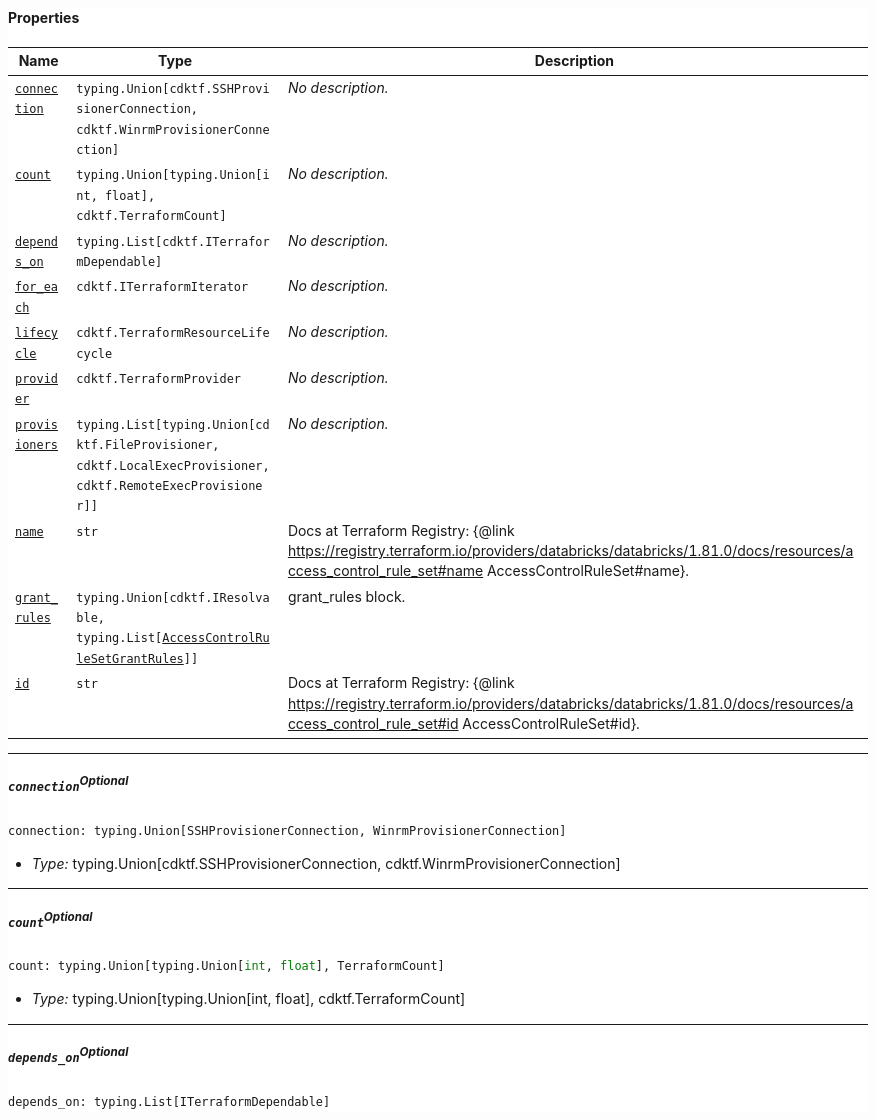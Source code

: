 #### Properties <a name="Properties" id="Properties"></a>

| **Name** | **Type** | **Description** |
| --- | --- | --- |
| <code><a href="#@cdktf/provider-databricks.accessControlRuleSet.AccessControlRuleSetConfig.property.connection">connection</a></code> | <code>typing.Union[cdktf.SSHProvisionerConnection, cdktf.WinrmProvisionerConnection]</code> | *No description.* |
| <code><a href="#@cdktf/provider-databricks.accessControlRuleSet.AccessControlRuleSetConfig.property.count">count</a></code> | <code>typing.Union[typing.Union[int, float], cdktf.TerraformCount]</code> | *No description.* |
| <code><a href="#@cdktf/provider-databricks.accessControlRuleSet.AccessControlRuleSetConfig.property.dependsOn">depends_on</a></code> | <code>typing.List[cdktf.ITerraformDependable]</code> | *No description.* |
| <code><a href="#@cdktf/provider-databricks.accessControlRuleSet.AccessControlRuleSetConfig.property.forEach">for_each</a></code> | <code>cdktf.ITerraformIterator</code> | *No description.* |
| <code><a href="#@cdktf/provider-databricks.accessControlRuleSet.AccessControlRuleSetConfig.property.lifecycle">lifecycle</a></code> | <code>cdktf.TerraformResourceLifecycle</code> | *No description.* |
| <code><a href="#@cdktf/provider-databricks.accessControlRuleSet.AccessControlRuleSetConfig.property.provider">provider</a></code> | <code>cdktf.TerraformProvider</code> | *No description.* |
| <code><a href="#@cdktf/provider-databricks.accessControlRuleSet.AccessControlRuleSetConfig.property.provisioners">provisioners</a></code> | <code>typing.List[typing.Union[cdktf.FileProvisioner, cdktf.LocalExecProvisioner, cdktf.RemoteExecProvisioner]]</code> | *No description.* |
| <code><a href="#@cdktf/provider-databricks.accessControlRuleSet.AccessControlRuleSetConfig.property.name">name</a></code> | <code>str</code> | Docs at Terraform Registry: {@link https://registry.terraform.io/providers/databricks/databricks/1.81.0/docs/resources/access_control_rule_set#name AccessControlRuleSet#name}. |
| <code><a href="#@cdktf/provider-databricks.accessControlRuleSet.AccessControlRuleSetConfig.property.grantRules">grant_rules</a></code> | <code>typing.Union[cdktf.IResolvable, typing.List[<a href="#@cdktf/provider-databricks.accessControlRuleSet.AccessControlRuleSetGrantRules">AccessControlRuleSetGrantRules</a>]]</code> | grant_rules block. |
| <code><a href="#@cdktf/provider-databricks.accessControlRuleSet.AccessControlRuleSetConfig.property.id">id</a></code> | <code>str</code> | Docs at Terraform Registry: {@link https://registry.terraform.io/providers/databricks/databricks/1.81.0/docs/resources/access_control_rule_set#id AccessControlRuleSet#id}. |

---

##### `connection`<sup>Optional</sup> <a name="connection" id="@cdktf/provider-databricks.accessControlRuleSet.AccessControlRuleSetConfig.property.connection"></a>

```python
connection: typing.Union[SSHProvisionerConnection, WinrmProvisionerConnection]
```

- *Type:* typing.Union[cdktf.SSHProvisionerConnection, cdktf.WinrmProvisionerConnection]

---

##### `count`<sup>Optional</sup> <a name="count" id="@cdktf/provider-databricks.accessControlRuleSet.AccessControlRuleSetConfig.property.count"></a>

```python
count: typing.Union[typing.Union[int, float], TerraformCount]
```

- *Type:* typing.Union[typing.Union[int, float], cdktf.TerraformCount]

---

##### `depends_on`<sup>Optional</sup> <a name="depends_on" id="@cdktf/provider-databricks.accessControlRuleSet.AccessControlRuleSetConfig.property.dependsOn"></a>

```python
depends_on: typing.List[ITerraformDependable]
```
